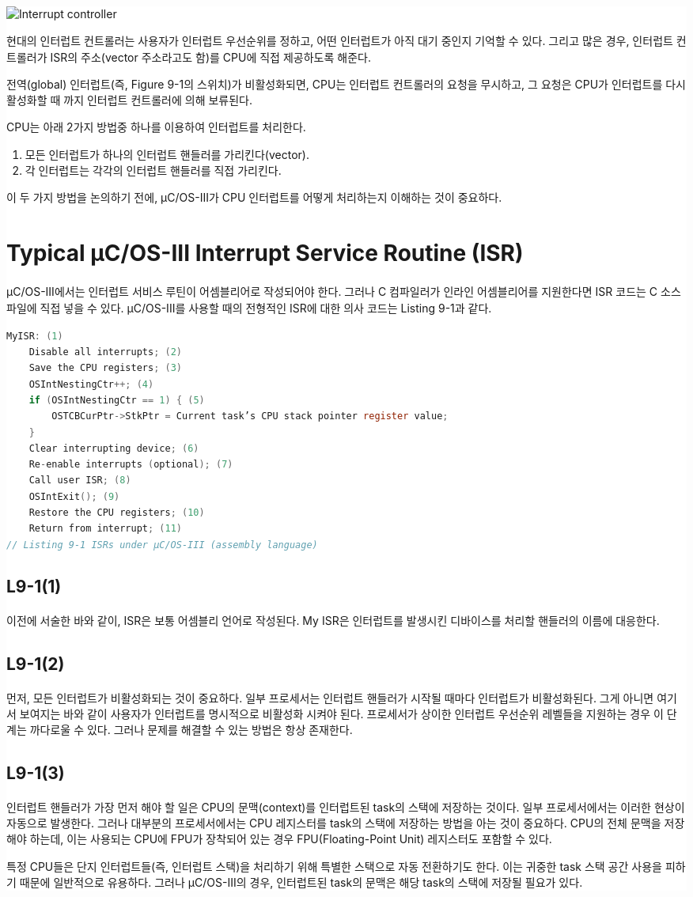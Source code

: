 ![Interrupt controller](https://github.com/minchoCoin/minchoCoin.github.io/assets/62372650/71282e4e-b719-4f55-81ed-1b43144d8658)

현대의 인터럽트 컨트롤러는 사용자가 인터럽트 우선순위를 정하고, 어떤 인터럽트가 아직 대기 중인지 기억할 수 있다. 그리고 많은 경우, 인터럽트 컨트롤러가 ISR의 주소(vector 주소라고도 함)를 CPU에 직접 제공하도록 해준다.

전역(global) 인터럽트(즉, Figure 9-1의 스위치)가 비활성화되면, CPU는 인터럽트 컨트롤러의 요청을 무시하고, 그 요청은 CPU가 인터럽트를 다시 활성화할 때 까지 인터럽트 컨트롤러에 의해 보류된다.

CPU는 아래 2가지 방법중 하나를 이용하여 인터럽트를 처리한다.

1. 모든 인터럽트가 하나의 인터럽트 핸들러를 가리킨다(vector).
2. 각 인터럽트는 각각의 인터럽트 핸들러를 직접 가리킨다.

이 두 가지 방법을 논의하기 전에, μC/OS-III가 CPU 인터럽트를 어떻게 처리하는지 이해하는 것이 중요하다.

# Typical μC/OS-III Interrupt Service Routine (ISR)
μC/OS-III에서는 인터럽트 서비스 루틴이 어셈블리어로 작성되어야 한다. 그러나 C 컴파일러가 인라인 어셈블리어를 지원한다면 ISR 코드는 C 소스 파일에 직접 넣을 수 있다. μC/OS-III를 사용할 때의 전형적인 ISR에 대한 의사 코드는 Listing 9-1과 같다.

```c
MyISR: (1)
    Disable all interrupts; (2)
    Save the CPU registers; (3)
    OSIntNestingCtr++; (4)
    if (OSIntNestingCtr == 1) { (5)
        OSTCBCurPtr->StkPtr = Current task’s CPU stack pointer register value;
    }
    Clear interrupting device; (6)
    Re-enable interrupts (optional); (7)
    Call user ISR; (8)
    OSIntExit(); (9)
    Restore the CPU registers; (10)
    Return from interrupt; (11)
// Listing 9-1 ISRs under μC/OS-III (assembly language)
```
## L9-1(1)
이전에 서술한 바와 같이, ISR은 보통 어셈블리 언어로 작성된다. My ISR은 인터럽트를 발생시킨 디바이스를 처리할 핸들러의 이름에 대응한다.

## L9-1(2)
먼저, 모든 인터럽트가 비활성화되는 것이 중요하다. 일부 프로세서는 인터럽트 핸들러가 시작될 때마다 인터럽트가 비활성화된다. 그게 아니면 여기서 보여지는 바와 같이 사용자가 인터럽트를 명시적으로 비활성화 시켜야 된다. 프로세서가 상이한 인터럽트 우선순위 레벨들을 지원하는 경우 이 단계는 까다로울 수 있다. 그러나 문제를 해결할 수 있는 방법은 항상 존재한다.

## L9-1(3)
인터럽트 핸들러가 가장 먼저 해야 할 일은 CPU의 문맥(context)를 인터럽트된 task의 스택에 저장하는 것이다. 일부 프로세서에서는 이러한 현상이 자동으로 발생한다. 그러나 대부분의 프로세서에서는 CPU 레지스터를 task의 스택에 저장하는 방법을 아는 것이 중요하다. CPU의 전체 문맥을 저장해야 하는데, 이는 사용되는 CPU에 FPU가 장착되어 있는 경우 FPU(Floating-Point Unit) 레지스터도 포함할 수 있다.

특정 CPU들은 단지 인터럽트들(즉, 인터럽트 스택)을 처리하기 위해 특별한 스택으로 자동 전환하기도 한다. 이는 귀중한 task 스택 공간 사용을 피하기 때문에 일반적으로 유용하다. 그러나 μC/OS-III의 경우, 인터럽트된 task의 문맥은 해당 task의 스택에 저장될 필요가 있다.
